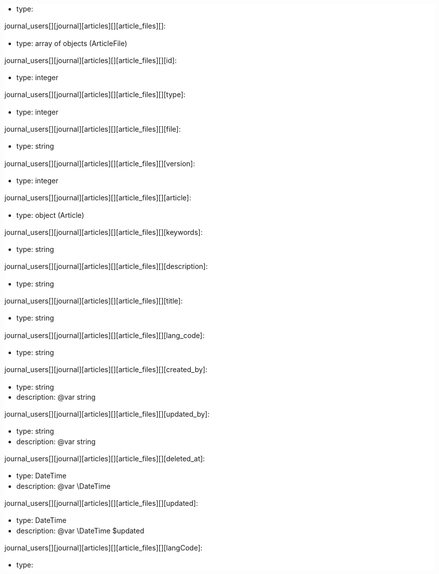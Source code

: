   * type: 

journal_users[][journal][articles][][article_files][]:

  * type: array of objects (ArticleFile)

journal_users[][journal][articles][][article_files][][id]:

  * type: integer

journal_users[][journal][articles][][article_files][][type]:

  * type: integer

journal_users[][journal][articles][][article_files][][file]:

  * type: string

journal_users[][journal][articles][][article_files][][version]:

  * type: integer

journal_users[][journal][articles][][article_files][][article]:

  * type: object (Article)

journal_users[][journal][articles][][article_files][][keywords]:

  * type: string

journal_users[][journal][articles][][article_files][][description]:

  * type: string

journal_users[][journal][articles][][article_files][][title]:

  * type: string

journal_users[][journal][articles][][article_files][][lang_code]:

  * type: string

journal_users[][journal][articles][][article_files][][created_by]:

  * type: string
  * description: @var string

journal_users[][journal][articles][][article_files][][updated_by]:

  * type: string
  * description: @var string

journal_users[][journal][articles][][article_files][][deleted_at]:

  * type: DateTime
  * description: @var \DateTime

journal_users[][journal][articles][][article_files][][updated]:

  * type: DateTime
  * description: @var \DateTime $updated

journal_users[][journal][articles][][article_files][][langCode]:

  * type: 
